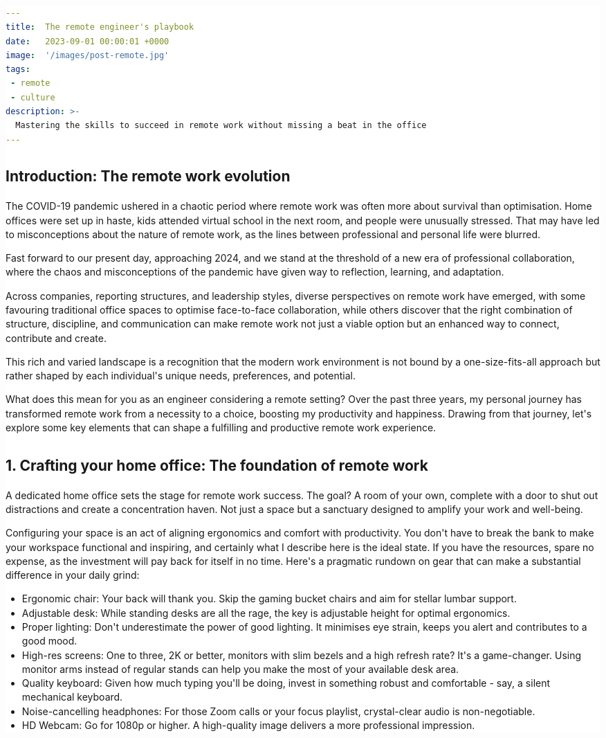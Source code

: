 ```yaml
---
title:  The remote engineer's playbook
date:   2023-09-01 00:00:01 +0000
image:  '/images/post-remote.jpg'
tags: 
 - remote
 - culture
description: >-
  Mastering the skills to succeed in remote work without missing a beat in the office
---
```


## Introduction: The remote work evolution

The COVID-19 pandemic ushered in a chaotic period where remote work was often more about survival than optimisation. Home offices were set up in haste, kids attended virtual school in the next room, and people were unusually stressed. That may have led to misconceptions about the nature of remote work, as the lines between professional and personal life were blurred.

Fast forward to our present day, approaching 2024, and we stand at the threshold of a new era of professional collaboration, where the chaos and misconceptions of the pandemic have given way to reflection, learning, and adaptation.

Across companies, reporting structures, and leadership styles, diverse perspectives on remote work have emerged, with some favouring traditional office spaces to optimise face-to-face collaboration, while others discover that the right combination of structure, discipline, and communication can make remote work not just a viable option but an enhanced way to connect, contribute and create.

This rich and varied landscape is a recognition that the modern work environment is not bound by a one-size-fits-all approach but rather shaped by each individual's unique needs, preferences, and potential.

What does this mean for you as an engineer considering a remote setting? Over the past three years, my personal journey has transformed remote work from a necessity to a choice, boosting my productivity and happiness. Drawing from that journey, let's explore some key elements that can shape a fulfilling and productive remote work experience.

## 1. Crafting your home office: The foundation of remote work

A dedicated home office sets the stage for remote work success. The goal? A room of your own, complete with a door to shut out distractions and create a concentration haven. Not just a space but a sanctuary designed to amplify your work and well-being.

Configuring your space is an act of aligning ergonomics and comfort with productivity. You don't have to break the bank to make your workspace functional and inspiring, and certainly what I describe here is the ideal state. If you have the resources, spare no expense, as the investment will pay back for itself in no time. Here's a pragmatic rundown on gear that can make a substantial difference in your daily grind:

* Ergonomic chair: Your back will thank you. Skip the gaming bucket chairs and aim for stellar lumbar support.
* Adjustable desk: While standing desks are all the rage, the key is adjustable height for optimal ergonomics.
* Proper lighting: Don't underestimate the power of good lighting. It minimises eye strain, keeps you alert and contributes to a good mood.
* High-res screens: One to three, 2K or better, monitors with slim bezels and a high refresh rate? It's a game-changer. Using monitor arms instead of regular stands can help you make the most of your available desk area.
* Quality keyboard: Given how much typing you'll be doing, invest in something robust and comfortable - say, a silent mechanical keyboard.
* Noise-cancelling headphones: For those Zoom calls or your focus playlist, crystal-clear audio is non-negotiable.
* HD Webcam: Go for 1080p or higher. A high-quality image delivers a more professional impression.